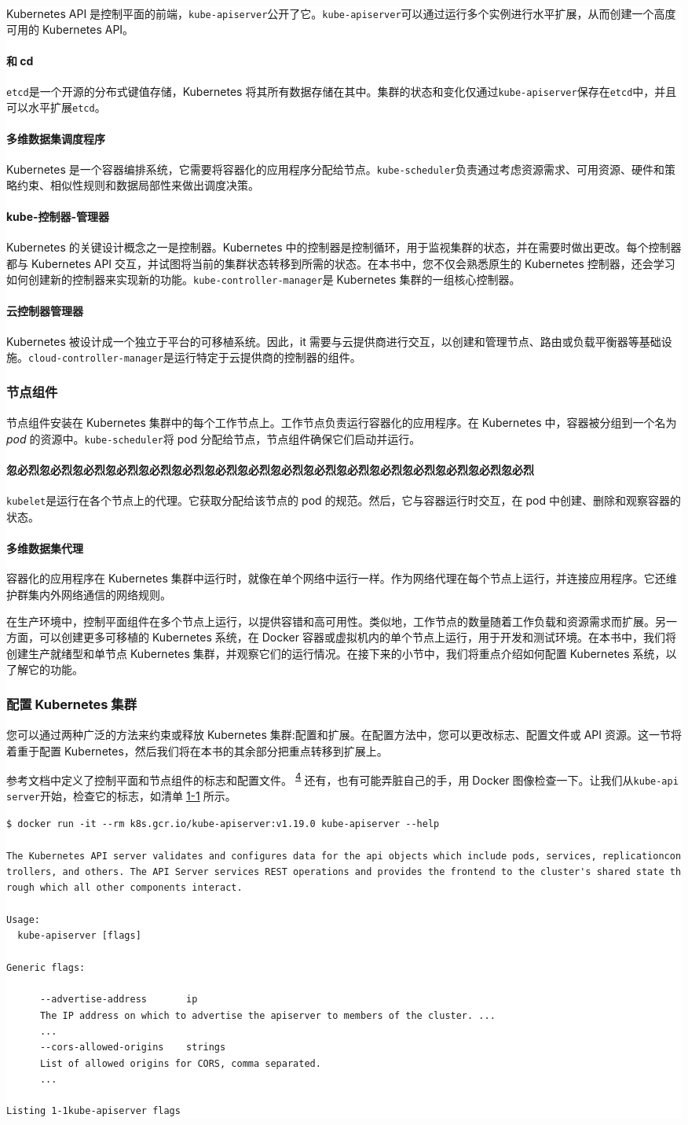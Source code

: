 Kubernetes API 是控制平面的前端，`kube-apiserver`公开了它。`kube-apiserver`可以通过运行多个实例进行水平扩展，从而创建一个高度可用的 Kubernetes API。

#### 和 cd

`etcd`是一个开源的分布式键值存储，Kubernetes 将其所有数据存储在其中。集群的状态和变化仅通过`kube-apiserver`保存在`etcd`中，并且可以水平扩展`etcd`。

#### 多维数据集调度程序

Kubernetes 是一个容器编排系统，它需要将容器化的应用程序分配给节点。`kube-scheduler`负责通过考虑资源需求、可用资源、硬件和策略约束、相似性规则和数据局部性来做出调度决策。

#### kube-控制器-管理器

Kubernetes 的关键设计概念之一是控制器。Kubernetes 中的控制器是控制循环，用于监视集群的状态，并在需要时做出更改。每个控制器都与 Kubernetes API 交互，并试图将当前的集群状态转移到所需的状态。在本书中，您不仅会熟悉原生的 Kubernetes 控制器，还会学习如何创建新的控制器来实现新的功能。`kube-controller-manager`是 Kubernetes 集群的一组核心控制器。

#### 云控制器管理器

Kubernetes 被设计成一个独立于平台的可移植系统。因此，it 需要与云提供商进行交互，以创建和管理节点、路由或负载平衡器等基础设施。`cloud-controller-manager`是运行特定于云提供商的控制器的组件。

### 节点组件

节点组件安装在 Kubernetes 集群中的每个工作节点上。工作节点负责运行容器化的应用程序。在 Kubernetes 中，容器被分组到一个名为 *pod* 的资源中。`kube-scheduler`将 pod 分配给节点，节点组件确保它们启动并运行。

#### 忽必烈忽必烈忽必烈忽必烈忽必烈忽必烈忽必烈忽必烈忽必烈忽必烈忽必烈忽必烈忽必烈忽必烈忽必烈忽必烈

`kubelet`是运行在各个节点上的代理。它获取分配给该节点的 pod 的规范。然后，它与容器运行时交互，在 pod 中创建、删除和观察容器的状态。

#### 多维数据集代理

容器化的应用程序在 Kubernetes 集群中运行时，就像在单个网络中运行一样。作为网络代理在每个节点上运行，并连接应用程序。它还维护群集内外网络通信的网络规则。

在生产环境中，控制平面组件在多个节点上运行，以提供容错和高可用性。类似地，工作节点的数量随着工作负载和资源需求而扩展。另一方面，可以创建更多可移植的 Kubernetes 系统，在 Docker 容器或虚拟机内的单个节点上运行，用于开发和测试环境。在本书中，我们将创建生产就绪型和单节点 Kubernetes 集群，并观察它们的运行情况。在接下来的小节中，我们将重点介绍如何配置 Kubernetes 系统，以了解它的功能。

### 配置 Kubernetes 集群

您可以通过两种广泛的方法来约束或释放 Kubernetes 集群:配置和扩展。在配置方法中，您可以更改标志、配置文件或 API 资源。这一节将着重于配置 Kubernetes，然后我们将在本书的其余部分把重点转移到扩展上。

参考文档中定义了控制平面和节点组件的标志和配置文件。 <sup>[4](#Fn4)</sup> 还有，也有可能弄脏自己的手，用 Docker 图像检查一下。让我们从`kube-apiserver`开始，检查它的标志，如清单 [1-1](#PC1) 所示。

```
$ docker run -it --rm k8s.gcr.io/kube-apiserver:v1.19.0 kube-apiserver --help

The Kubernetes API server validates and configures data for the api objects which include pods, services, replicationcontrollers, and others. The API Server services REST operations and provides the frontend to the cluster's shared state through which all other components interact.

Usage:
  kube-apiserver [flags]

Generic flags:

      --advertise-address       ip
      The IP address on which to advertise the apiserver to members of the cluster. ...
      ...
      --cors-allowed-origins    strings
      List of allowed origins for CORS, comma separated.
      ...

Listing 1-1kube-apiserver flags

```
